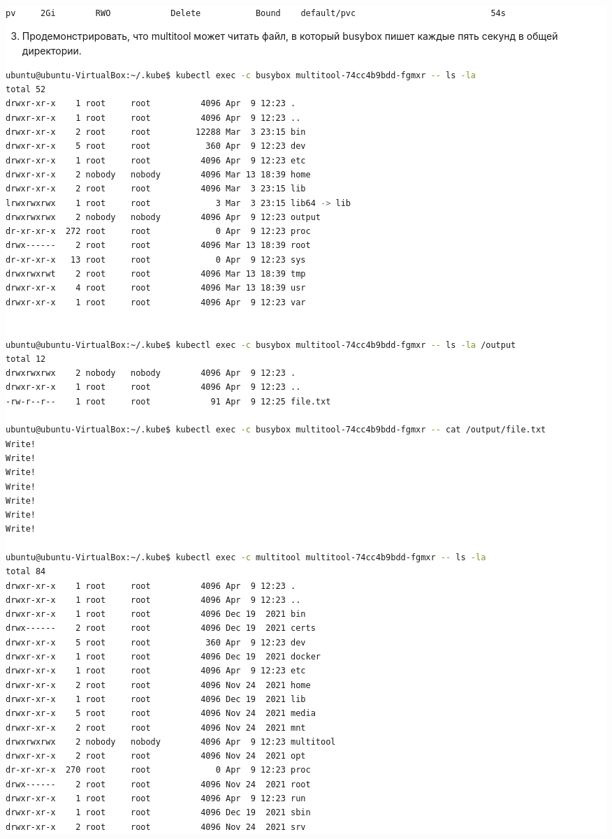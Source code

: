 ```bash
pv     2Gi        RWO            Delete           Bound    default/pvc                           54s
```


3. Продемонстрировать, что multitool может читать файл, в который busybox пишет каждые пять секунд в общей директории.   
```bash
ubuntu@ubuntu-VirtualBox:~/.kube$ kubectl exec -c busybox multitool-74cc4b9bdd-fgmxr -- ls -la
total 52
drwxr-xr-x    1 root     root          4096 Apr  9 12:23 .
drwxr-xr-x    1 root     root          4096 Apr  9 12:23 ..
drwxr-xr-x    2 root     root         12288 Mar  3 23:15 bin
drwxr-xr-x    5 root     root           360 Apr  9 12:23 dev
drwxr-xr-x    1 root     root          4096 Apr  9 12:23 etc
drwxr-xr-x    2 nobody   nobody        4096 Mar 13 18:39 home
drwxr-xr-x    2 root     root          4096 Mar  3 23:15 lib
lrwxrwxrwx    1 root     root             3 Mar  3 23:15 lib64 -> lib
drwxrwxrwx    2 nobody   nobody        4096 Apr  9 12:23 output
dr-xr-xr-x  272 root     root             0 Apr  9 12:23 proc
drwx------    2 root     root          4096 Mar 13 18:39 root
dr-xr-xr-x   13 root     root             0 Apr  9 12:23 sys
drwxrwxrwt    2 root     root          4096 Mar 13 18:39 tmp
drwxr-xr-x    4 root     root          4096 Mar 13 18:39 usr
drwxr-xr-x    1 root     root          4096 Apr  9 12:23 var


ubuntu@ubuntu-VirtualBox:~/.kube$ kubectl exec -c busybox multitool-74cc4b9bdd-fgmxr -- ls -la /output
total 12
drwxrwxrwx    2 nobody   nobody        4096 Apr  9 12:23 .
drwxr-xr-x    1 root     root          4096 Apr  9 12:23 ..
-rw-r--r--    1 root     root            91 Apr  9 12:25 file.txt

ubuntu@ubuntu-VirtualBox:~/.kube$ kubectl exec -c busybox multitool-74cc4b9bdd-fgmxr -- cat /output/file.txt
Write!
Write!
Write!
Write!
Write!
Write!
Write!

ubuntu@ubuntu-VirtualBox:~/.kube$ kubectl exec -c multitool multitool-74cc4b9bdd-fgmxr -- ls -la
total 84
drwxr-xr-x    1 root     root          4096 Apr  9 12:23 .
drwxr-xr-x    1 root     root          4096 Apr  9 12:23 ..
drwxr-xr-x    1 root     root          4096 Dec 19  2021 bin
drwx------    2 root     root          4096 Dec 19  2021 certs
drwxr-xr-x    5 root     root           360 Apr  9 12:23 dev
drwxr-xr-x    1 root     root          4096 Dec 19  2021 docker
drwxr-xr-x    1 root     root          4096 Apr  9 12:23 etc
drwxr-xr-x    2 root     root          4096 Nov 24  2021 home
drwxr-xr-x    1 root     root          4096 Dec 19  2021 lib
drwxr-xr-x    5 root     root          4096 Nov 24  2021 media
drwxr-xr-x    2 root     root          4096 Nov 24  2021 mnt
drwxrwxrwx    2 nobody   nobody        4096 Apr  9 12:23 multitool
drwxr-xr-x    2 root     root          4096 Nov 24  2021 opt
dr-xr-xr-x  270 root     root             0 Apr  9 12:23 proc
drwx------    2 root     root          4096 Nov 24  2021 root
drwxr-xr-x    1 root     root          4096 Apr  9 12:23 run
drwxr-xr-x    1 root     root          4096 Dec 19  2021 sbin
drwxr-xr-x    2 root     root          4096 Nov 24  2021 srv
```